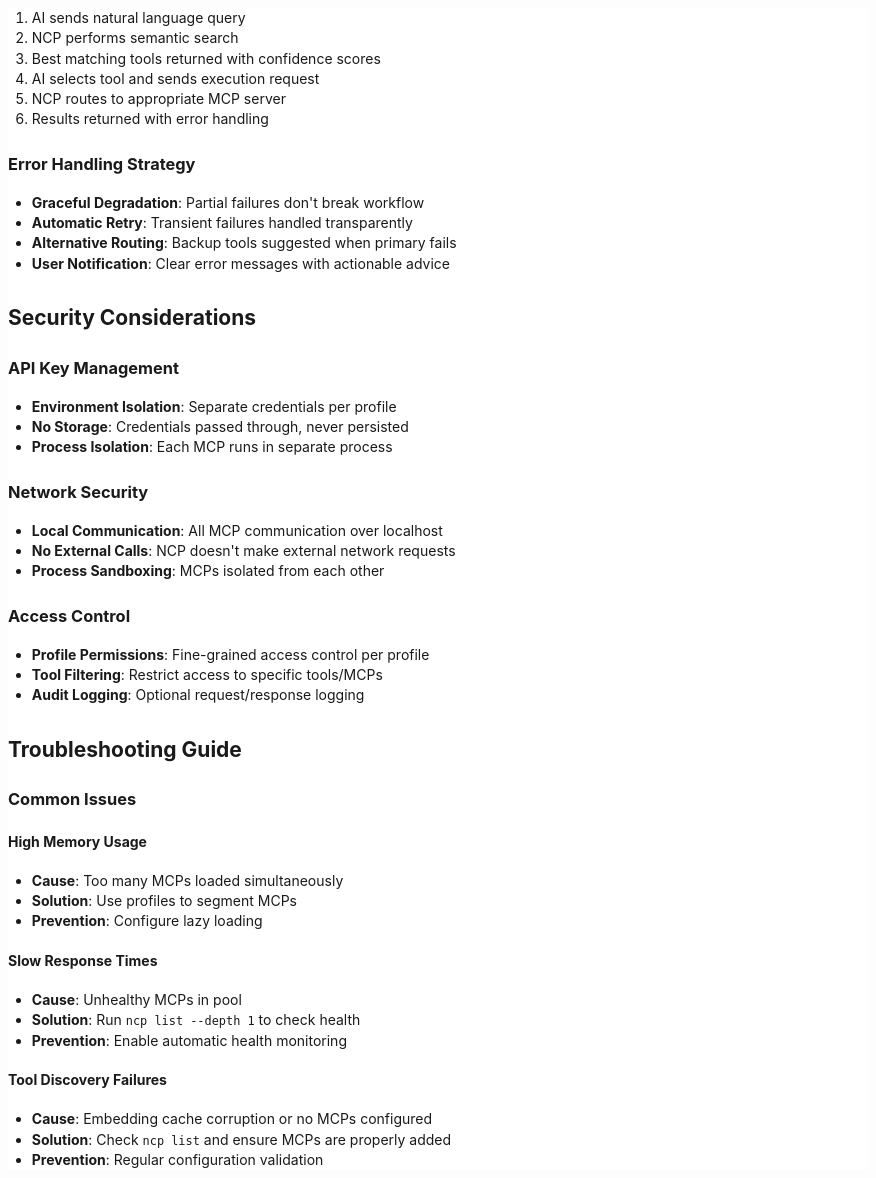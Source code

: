 1. AI sends natural language query
2. NCP performs semantic search
3. Best matching tools returned with confidence scores
4. AI selects tool and sends execution request
5. NCP routes to appropriate MCP server
6. Results returned with error handling

### Error Handling Strategy
- **Graceful Degradation**: Partial failures don't break workflow
- **Automatic Retry**: Transient failures handled transparently
- **Alternative Routing**: Backup tools suggested when primary fails
- **User Notification**: Clear error messages with actionable advice

## Security Considerations

### API Key Management
- **Environment Isolation**: Separate credentials per profile
- **No Storage**: Credentials passed through, never persisted
- **Process Isolation**: Each MCP runs in separate process

### Network Security
- **Local Communication**: All MCP communication over localhost
- **No External Calls**: NCP doesn't make external network requests
- **Process Sandboxing**: MCPs isolated from each other

### Access Control
- **Profile Permissions**: Fine-grained access control per profile
- **Tool Filtering**: Restrict access to specific tools/MCPs
- **Audit Logging**: Optional request/response logging

## Troubleshooting Guide

### Common Issues

#### High Memory Usage
- **Cause**: Too many MCPs loaded simultaneously
- **Solution**: Use profiles to segment MCPs
- **Prevention**: Configure lazy loading

#### Slow Response Times
- **Cause**: Unhealthy MCPs in pool
- **Solution**: Run `ncp list --depth 1` to check health
- **Prevention**: Enable automatic health monitoring

#### Tool Discovery Failures
- **Cause**: Embedding cache corruption or no MCPs configured
- **Solution**: Check `ncp list` and ensure MCPs are properly added
- **Prevention**: Regular configuration validation
